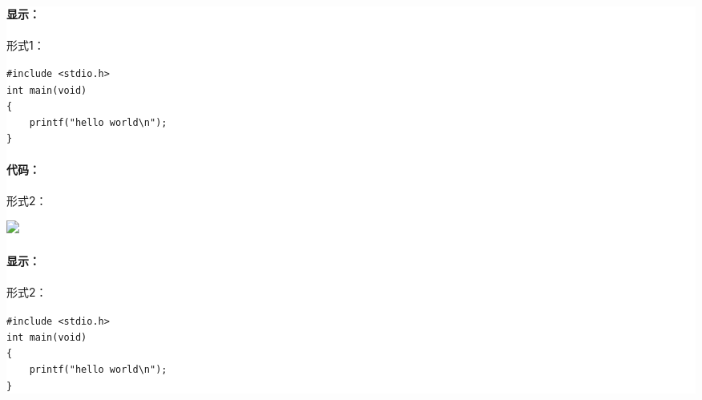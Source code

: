#### 显示：

形式1：

    #include <stdio.h>
    int main(void)
    {
        printf("hello world\n");
    }

#### 代码：

形式2：

![](C:\Users\john\zhang\Rsave\pre-daima.png)

#### 显示：

形式2：

```
#include <stdio.h>
int main(void)
{
    printf("hello world\n");
}
```



